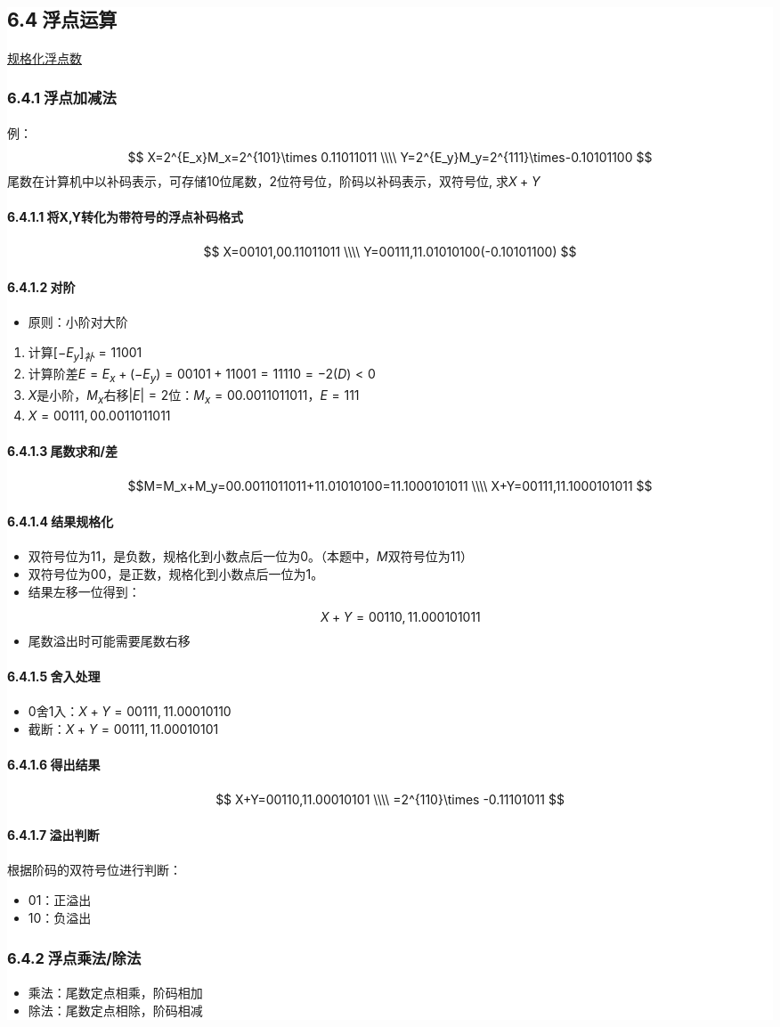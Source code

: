 ## 6.4 浮点运算
[规格化浮点数](#62-小数的浮点表示原码表示)
### 6.4.1 浮点加减法
例：
$$
X=2^{E_x}M_x=2^{101}\times 0.11011011 \\\\
Y=2^{E_y}M_y=2^{111}\times-0.10101100
$$
尾数在计算机中以补码表示，可存储10位尾数，2位符号位，阶码以补码表示，双符号位, 求$X+Y$
#### 6.4.1.1 将X,Y转化为带符号的浮点补码格式
$$
X=00101,00.11011011 \\\\
Y=00111,11.01010100(-0.10101100)
$$
#### 6.4.1.2 对阶
- 原则：小阶对大阶
1. 计算$[-E_y]_{补}=11001$
2. 计算阶差$E=E_x+(-E_y)=00101+11001=11110=-2(D)<0$
3. $X$是小阶，$M_x$右移$|E|=2$位：$M_x=00.0011011011$，$E=111$
4. $X=00111,00.0011011011$
#### 6.4.1.3 尾数求和/差
$$M=M_x+M_y=00.0011011011+11.01010100=11.1000101011 \\\\
X+Y=00111,11.1000101011
$$
#### 6.4.1.4 结果规格化
- 双符号位为$11$，是负数，规格化到小数点后一位为$0$。（本题中，$M$双符号位为$11$）
- 双符号位为$00$，是正数，规格化到小数点后一位为$1$。
- 结果左移一位得到：
$$
X+Y=00110,11.000101011
$$
- 尾数溢出时可能需要尾数右移
#### 6.4.1.5 舍入处理
- 0舍1入：$X+Y=00111,11.00010110$
- 截断：$X+Y=00111,11.00010101$
#### 6.4.1.6 得出结果
$$
X+Y=00110,11.00010101 \\\\
=2^{110}\times -0.11101011
$$

#### 6.4.1.7 溢出判断
根据阶码的双符号位进行判断：
- 01：正溢出
- 10：负溢出

### 6.4.2 浮点乘法/除法
- 乘法：尾数定点相乘，阶码相加
- 除法：尾数定点相除，阶码相减
